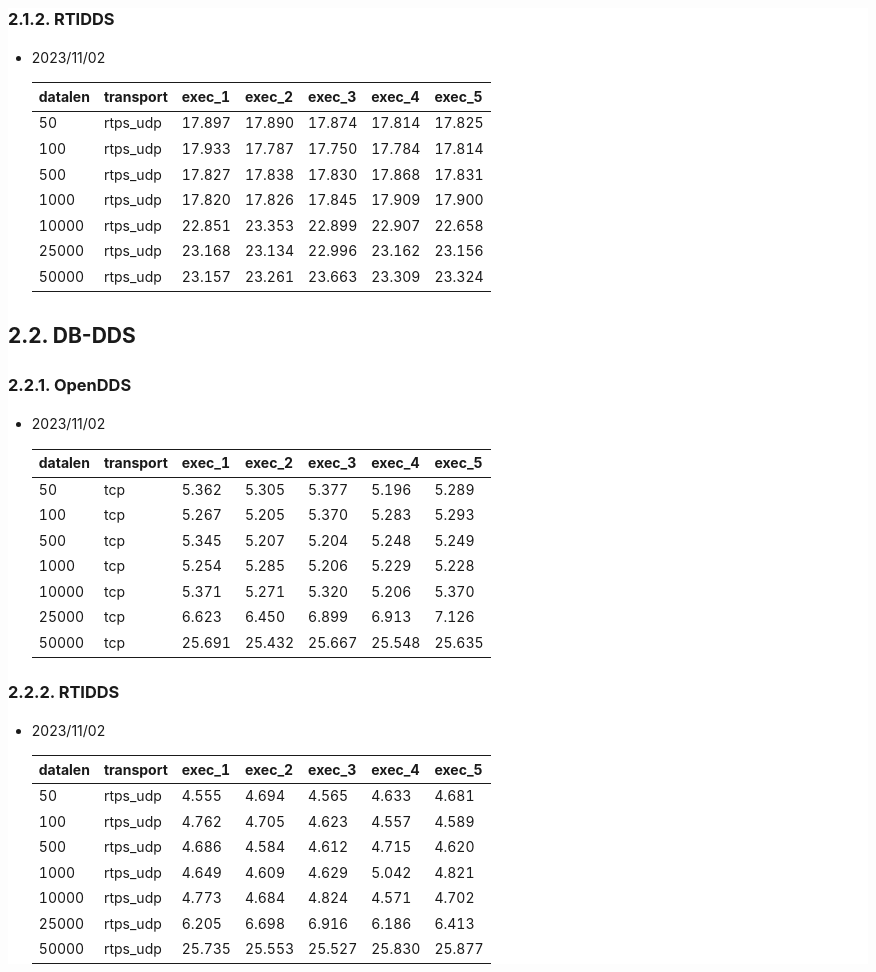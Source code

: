 ### 2.1.2. RTIDDS
* 2023/11/02

    |datalen|transport|exec_1|exec_2|exec_3|exec_4|exec_5|
    |---|---|---|---|---|---|---|
    |50|rtps_udp|17.897|17.890|17.874|17.814|17.825|
    |100|rtps_udp|17.933|17.787|17.750|17.784|17.814|
    |500|rtps_udp|17.827|17.838|17.830|17.868|17.831|
    |1000|rtps_udp|17.820|17.826|17.845|17.909|17.900|
    |10000|rtps_udp|22.851|23.353|22.899|22.907|22.658|
    |25000|rtps_udp|23.168|23.134|22.996|23.162|23.156|
    |50000|rtps_udp|23.157|23.261|23.663|23.309|23.324|

## 2.2. DB-DDS
### 2.2.1. OpenDDS
* 2023/11/02

    |datalen|transport|exec_1|exec_2|exec_3|exec_4|exec_5|
    |---|---|---|---|---|---|---|
    |50|tcp|5.362|5.305|5.377|5.196|5.289|
    |100|tcp|5.267|5.205|5.370|5.283|5.293|
    |500|tcp|5.345|5.207|5.204|5.248|5.249|
    |1000|tcp|5.254|5.285|5.206|5.229|5.228|
    |10000|tcp|5.371|5.271|5.320|5.206|5.370|
    |25000|tcp|6.623|6.450|6.899|6.913|7.126|
    |50000|tcp|25.691|25.432|25.667|25.548|25.635|

### 2.2.2. RTIDDS
* 2023/11/02

    |datalen|transport|exec_1|exec_2|exec_3|exec_4|exec_5|
    |---|---|---|---|---|---|---|
    |50|rtps_udp|4.555|4.694|4.565|4.633|4.681|
    |100|rtps_udp|4.762|4.705|4.623|4.557|4.589|
    |500|rtps_udp|4.686|4.584|4.612|4.715|4.620|
    |1000|rtps_udp|4.649|4.609|4.629|5.042|4.821|
    |10000|rtps_udp|4.773|4.684|4.824|4.571|4.702|
    |25000|rtps_udp|6.205|6.698|6.916|6.186|6.413|
    |50000|rtps_udp|25.735|25.553|25.527|25.830|25.877|
